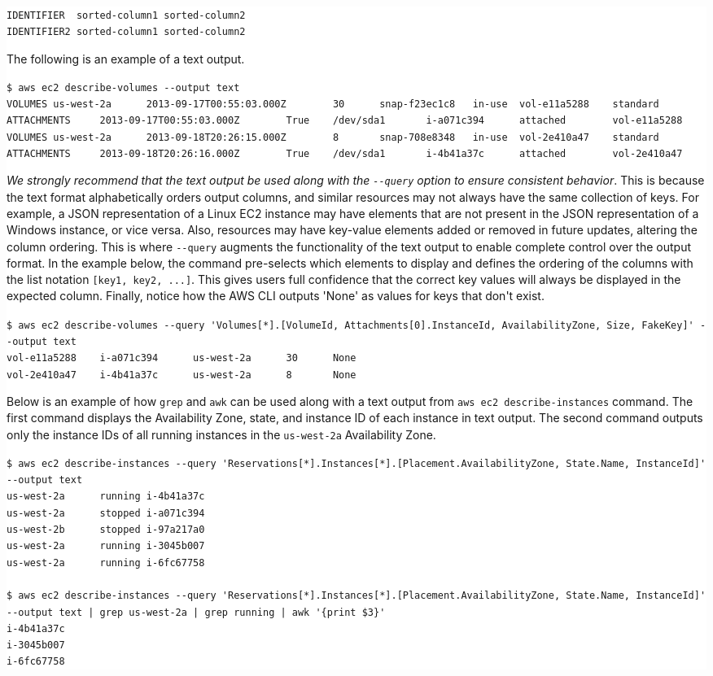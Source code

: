 ```
IDENTIFIER  sorted-column1 sorted-column2
IDENTIFIER2 sorted-column1 sorted-column2
```

The following is an example of a text output\.

```
$ aws ec2 describe-volumes --output text
VOLUMES us-west-2a      2013-09-17T00:55:03.000Z        30      snap-f23ec1c8   in-use  vol-e11a5288    standard
ATTACHMENTS     2013-09-17T00:55:03.000Z        True    /dev/sda1       i-a071c394      attached        vol-e11a5288
VOLUMES us-west-2a      2013-09-18T20:26:15.000Z        8       snap-708e8348   in-use  vol-2e410a47    standard
ATTACHMENTS     2013-09-18T20:26:16.000Z        True    /dev/sda1       i-4b41a37c      attached        vol-2e410a47
```

*We strongly recommend that the text output be used along with the `--query` option to ensure consistent behavior*\. This is because the text format alphabetically orders output columns, and similar resources may not always have the same collection of keys\. For example, a JSON representation of a Linux EC2 instance may have elements that are not present in the JSON representation of a Windows instance, or vice versa\. Also, resources may have key\-value elements added or removed in future updates, altering the column ordering\. This is where `--query` augments the functionality of the text output to enable complete control over the output format\. In the example below, the command pre\-selects which elements to display and defines the ordering of the columns with the list notation `[key1, key2, ...]`\. This gives users full confidence that the correct key values will always be displayed in the expected column\. Finally, notice how the AWS CLI outputs 'None' as values for keys that don't exist\.

```
$ aws ec2 describe-volumes --query 'Volumes[*].[VolumeId, Attachments[0].InstanceId, AvailabilityZone, Size, FakeKey]' --output text
vol-e11a5288    i-a071c394      us-west-2a      30      None
vol-2e410a47    i-4b41a37c      us-west-2a      8       None
```

Below is an example of how `grep` and `awk` can be used along with a text output from `aws ec2 describe-instances` command\. The first command displays the Availability Zone, state, and instance ID of each instance in text output\. The second command outputs only the instance IDs of all running instances in the `us-west-2a` Availability Zone\.

```
$ aws ec2 describe-instances --query 'Reservations[*].Instances[*].[Placement.AvailabilityZone, State.Name, InstanceId]' --output text
us-west-2a      running i-4b41a37c
us-west-2a      stopped i-a071c394
us-west-2b      stopped i-97a217a0
us-west-2a      running i-3045b007
us-west-2a      running i-6fc67758

$ aws ec2 describe-instances --query 'Reservations[*].Instances[*].[Placement.AvailabilityZone, State.Name, InstanceId]' --output text | grep us-west-2a | grep running | awk '{print $3}'
i-4b41a37c
i-3045b007
i-6fc67758
```
